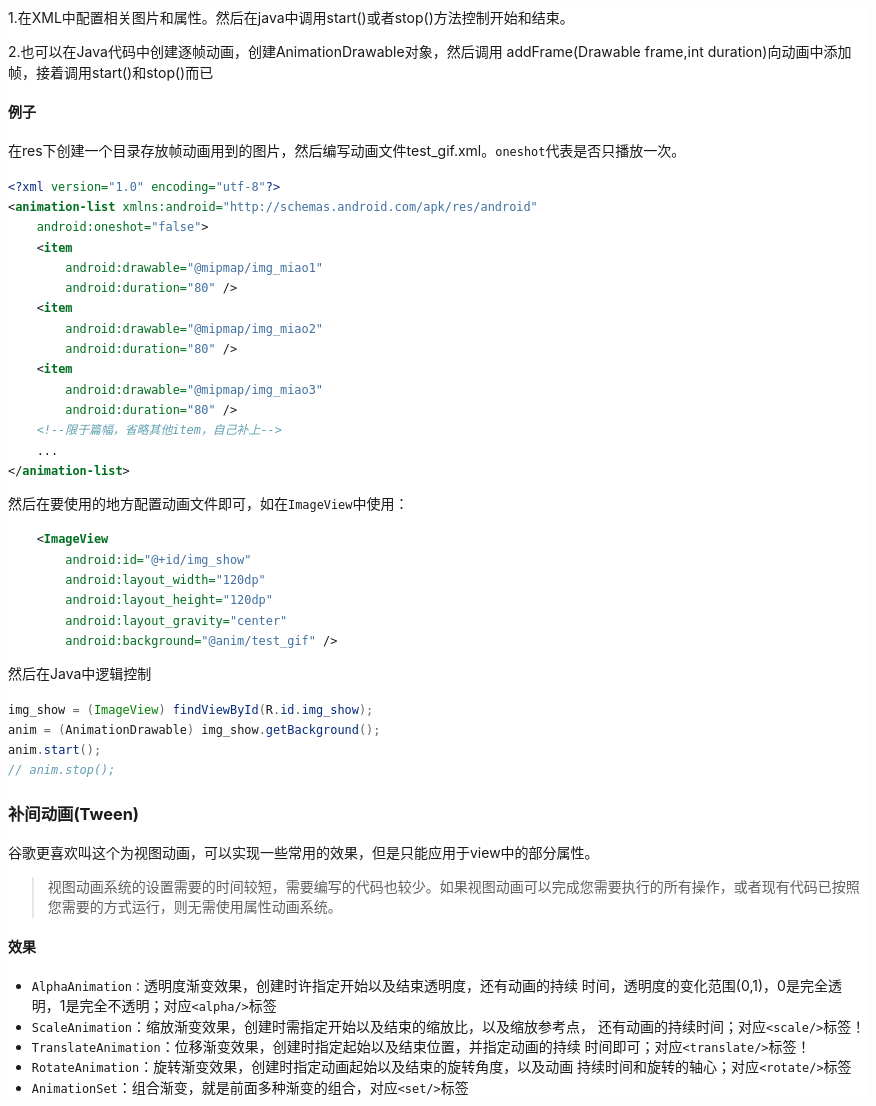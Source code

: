 1.在XML中配置相关图片和属性。然后在java中调用start()或者stop()方法控制开始和结束。

2.也可以在Java代码中创建逐帧动画，创建AnimationDrawable对象，然后调用 addFrame(Drawable frame,int duration)向动画中添加帧，接着调用start()和stop()而已

#### 例子

在res下创建一个目录存放帧动画用到的图片，然后编写动画文件test_gif.xml。`oneshot`代表是否只播放一次。

```xml
<?xml version="1.0" encoding="utf-8"?>
<animation-list xmlns:android="http://schemas.android.com/apk/res/android"
    android:oneshot="false">
    <item
        android:drawable="@mipmap/img_miao1"
        android:duration="80" />
    <item
        android:drawable="@mipmap/img_miao2"
        android:duration="80" />
    <item
        android:drawable="@mipmap/img_miao3"
        android:duration="80" />
    <!--限于篇幅，省略其他item，自己补上-->
    ...
</animation-list>
```

然后在要使用的地方配置动画文件即可，如在`ImageView`中使用：

```xml
    <ImageView
        android:id="@+id/img_show"
        android:layout_width="120dp"
        android:layout_height="120dp"
        android:layout_gravity="center"
        android:background="@anim/test_gif" />
```

然后在Java中逻辑控制

```java
img_show = (ImageView) findViewById(R.id.img_show);
anim = (AnimationDrawable) img_show.getBackground();
anim.start();
// anim.stop();
```

### 补间动画(Tween)

谷歌更喜欢叫这个为视图动画，可以实现一些常用的效果，但是只能应用于view中的部分属性。

> 视图动画系统的设置需要的时间较短，需要编写的代码也较少。如果视图动画可以完成您需要执行的所有操作，或者现有代码已按照您需要的方式运行，则无需使用属性动画系统。

#### 效果

- `AlphaAnimation：`透明度渐变效果，创建时许指定开始以及结束透明度，还有动画的持续 时间，透明度的变化范围(0,1)，0是完全透明，1是完全不透明；对应`<alpha/>`标签
- `ScaleAnimation`：缩放渐变效果，创建时需指定开始以及结束的缩放比，以及缩放参考点， 还有动画的持续时间；对应`<scale/>`标签！
- `TranslateAnimation`：位移渐变效果，创建时指定起始以及结束位置，并指定动画的持续 时间即可；对应`<translate/>`标签！
- `RotateAnimation`：旋转渐变效果，创建时指定动画起始以及结束的旋转角度，以及动画 持续时间和旋转的轴心；对应`<rotate/>`标签
- `AnimationSet`：组合渐变，就是前面多种渐变的组合，对应`<set/>`标签
